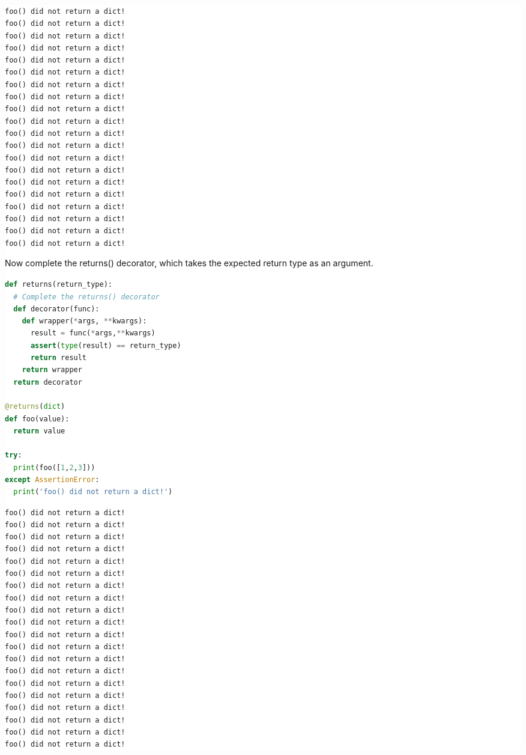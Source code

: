     foo() did not return a dict!
    foo() did not return a dict!
    foo() did not return a dict!
    foo() did not return a dict!
    foo() did not return a dict!
    foo() did not return a dict!
    foo() did not return a dict!
    foo() did not return a dict!
    foo() did not return a dict!
    foo() did not return a dict!
    foo() did not return a dict!
    foo() did not return a dict!
    foo() did not return a dict!
    foo() did not return a dict!
    foo() did not return a dict!
    foo() did not return a dict!
    foo() did not return a dict!
    foo() did not return a dict!
    foo() did not return a dict!
    foo() did not return a dict!


Now complete the returns() decorator, which takes the expected return type as an argument.


```python
def returns(return_type):
  # Complete the returns() decorator
  def decorator(func):
    def wrapper(*args, **kwargs):
      result = func(*args,**kwargs)
      assert(type(result) == return_type)
      return result
    return wrapper
  return decorator
  
@returns(dict)
def foo(value):
  return value

try:
  print(foo([1,2,3]))
except AssertionError:
  print('foo() did not return a dict!')
```

    foo() did not return a dict!
    foo() did not return a dict!
    foo() did not return a dict!
    foo() did not return a dict!
    foo() did not return a dict!
    foo() did not return a dict!
    foo() did not return a dict!
    foo() did not return a dict!
    foo() did not return a dict!
    foo() did not return a dict!
    foo() did not return a dict!
    foo() did not return a dict!
    foo() did not return a dict!
    foo() did not return a dict!
    foo() did not return a dict!
    foo() did not return a dict!
    foo() did not return a dict!
    foo() did not return a dict!
    foo() did not return a dict!
    foo() did not return a dict!
